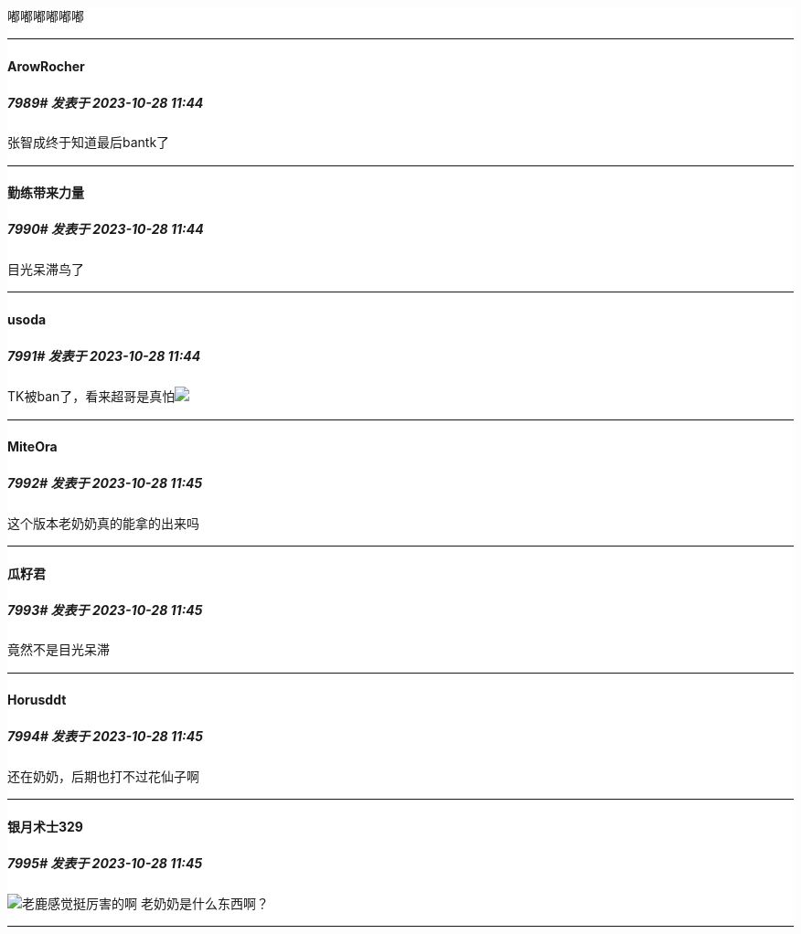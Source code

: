 嘟嘟嘟嘟嘟嘟


*****

####  ArowRocher  
##### 7989#       发表于 2023-10-28 11:44

张智成终于知道最后bantk了

*****

####  勤练带来力量  
##### 7990#       发表于 2023-10-28 11:44

目光呆滞鸟了

*****

####  usoda  
##### 7991#       发表于 2023-10-28 11:44

TK被ban了，看来超哥是真怕<img src="https://static.saraba1st.com/image/smiley/face2017/037.png" referrerpolicy="no-referrer">

*****

####  MiteOra  
##### 7992#       发表于 2023-10-28 11:45

这个版本老奶奶真的能拿的出来吗

*****

####  瓜籽君  
##### 7993#       发表于 2023-10-28 11:45

竟然不是目光呆滞

*****

####  Horusddt  
##### 7994#       发表于 2023-10-28 11:45

还在奶奶，后期也打不过花仙子啊

*****

####  银月术士329  
##### 7995#       发表于 2023-10-28 11:45

<img src="https://static.saraba1st.com/image/smiley/face2017/003.png" referrerpolicy="no-referrer">老鹿感觉挺厉害的啊
老奶奶是什么东西啊？

*****
